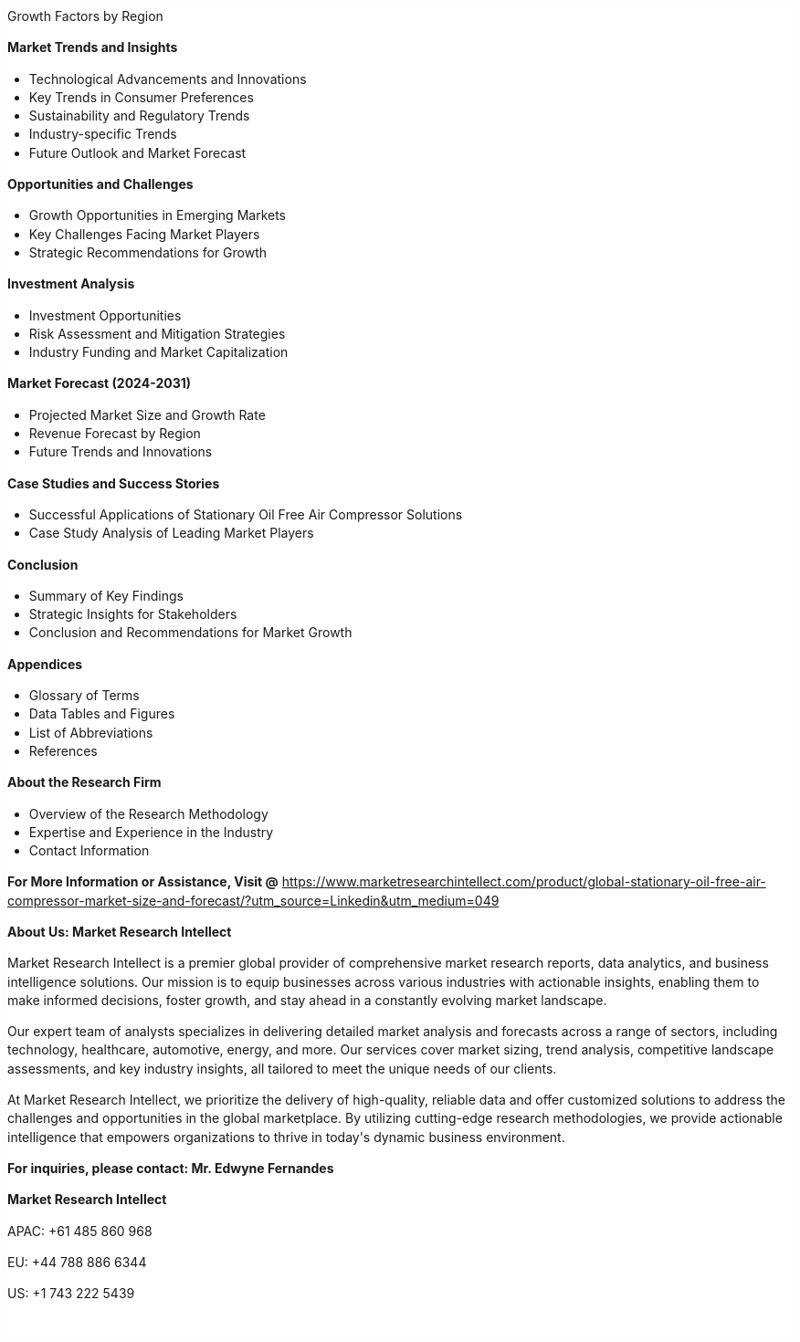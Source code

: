 Growth Factors by Region</li></ul><p><strong>Market Trends and Insights</strong></p><ul><li>Technological Advancements and Innovations</li><li>Key Trends in Consumer Preferences</li><li>Sustainability and Regulatory Trends</li><li>Industry-specific Trends</li><li>Future Outlook and Market Forecast</li></ul><p><strong>Opportunities and Challenges</strong></p><ul><li>Growth Opportunities in Emerging Markets</li><li>Key Challenges Facing Market Players</li><li>Strategic Recommendations for Growth</li></ul><p><strong>Investment Analysis</strong></p><ul><li>Investment Opportunities</li><li>Risk Assessment and Mitigation Strategies</li><li>Industry Funding and Market Capitalization</li></ul><p><strong>Market Forecast (2024-2031)</strong></p><ul><li>Projected Market Size and Growth Rate</li><li>Revenue Forecast by Region</li><li>Future Trends and Innovations</li></ul><p><strong>Case Studies and Success Stories</strong></p><ul><li>Successful Applications of Stationary Oil Free Air Compressor Solutions</li><li>Case Study Analysis of Leading Market Players</li></ul><p><strong>Conclusion</strong></p><ul><li>Summary of Key Findings</li><li>Strategic Insights for Stakeholders</li><li>Conclusion and Recommendations for Market Growth</li></ul><p><strong>Appendices</strong></p><ul><li>Glossary of Terms</li><li>Data Tables and Figures</li><li>List of Abbreviations</li><li>References</li></ul><p><strong>About the Research Firm</strong></p><ul><li>Overview of the Research Methodology</li><li>Expertise and Experience in the Industry</li><li>Contact Information</li></ul></div><div class="article-main__content" data-test-id="publishing-text-block"><p><span class="font-[700]"><strong>For More Information or Assistance, Visit @</strong>&nbsp;<a href="https://www.marketresearchintellect.com/product/global-stationary-oil-free-air-compressor-market-size-and-forecast/?utm_source=Linkedin&utm_medium=049">https://www.marketresearchintellect.com/product/global-stationary-oil-free-air-compressor-market-size-and-forecast/?utm_source=Linkedin&utm_medium=049</a></span></p><p><strong>About Us: Market Research Intellect</strong></p><p>Market Research Intellect is a premier global provider of comprehensive market research reports, data analytics, and business intelligence solutions. Our mission is to equip businesses across various industries with actionable insights, enabling them to make informed decisions, foster growth, and stay ahead in a constantly evolving market landscape.</p><p>Our expert team of analysts specializes in delivering detailed market analysis and forecasts across a range of sectors, including technology, healthcare, automotive, energy, and more. Our services cover market sizing, trend analysis, competitive landscape assessments, and key industry insights, all tailored to meet the unique needs of our clients.</p><p>At Market Research Intellect, we prioritize the delivery of high-quality, reliable data and offer customized solutions to address the challenges and opportunities in the global marketplace. By utilizing cutting-edge research methodologies, we provide actionable intelligence that empowers organizations to thrive in today's dynamic business environment.</p><p><strong>For inquiries, please contact: Mr. Edwyne Fernandes</strong></p><p><strong>Market Research Intellect</strong></p><p>APAC: +61 485 860 968</p><p>EU: +44 788 886 6344</p><p>US: +1 743 222 5439</p></div><div class="article-main__content" data-test-id="publishing-text-block">&nbsp;</div>
